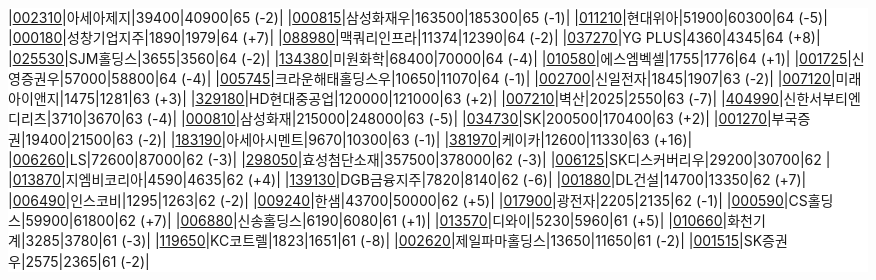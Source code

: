 |[002310](https://finance.daum.net/quotes/A002310)|아세아제지|39400|40900|65 (-2)|
|[000815](https://finance.daum.net/quotes/A000815)|삼성화재우|163500|185300|65 (-1)|
|[011210](https://finance.daum.net/quotes/A011210)|현대위아|51900|60300|64 (-5)|
|[000180](https://finance.daum.net/quotes/A000180)|성창기업지주|1890|1979|64 (+7)|
|[088980](https://finance.daum.net/quotes/A088980)|맥쿼리인프라|11374|12390|64 (-2)|
|[037270](https://finance.daum.net/quotes/A037270)|YG PLUS|4360|4345|64 (+8)|
|[025530](https://finance.daum.net/quotes/A025530)|SJM홀딩스|3655|3560|64 (-2)|
|[134380](https://finance.daum.net/quotes/A134380)|미원화학|68400|70000|64 (-4)|
|[010580](https://finance.daum.net/quotes/A010580)|에스엠벡셀|1755|1776|64 (+1)|
|[001725](https://finance.daum.net/quotes/A001725)|신영증권우|57000|58800|64 (-4)|
|[005745](https://finance.daum.net/quotes/A005745)|크라운해태홀딩스우|10650|11070|64 (-1)|
|[002700](https://finance.daum.net/quotes/A002700)|신일전자|1845|1907|63 (-2)|
|[007120](https://finance.daum.net/quotes/A007120)|미래아이앤지|1475|1281|63 (+3)|
|[329180](https://finance.daum.net/quotes/A329180)|HD현대중공업|120000|121000|63 (+2)|
|[007210](https://finance.daum.net/quotes/A007210)|벽산|2025|2550|63 (-7)|
|[404990](https://finance.daum.net/quotes/A404990)|신한서부티엔디리츠|3710|3670|63 (-4)|
|[000810](https://finance.daum.net/quotes/A000810)|삼성화재|215000|248000|63 (-5)|
|[034730](https://finance.daum.net/quotes/A034730)|SK|200500|170400|63 (+2)|
|[001270](https://finance.daum.net/quotes/A001270)|부국증권|19400|21500|63 (-2)|
|[183190](https://finance.daum.net/quotes/A183190)|아세아시멘트|9670|10300|63 (-1)|
|[381970](https://finance.daum.net/quotes/A381970)|케이카|12600|11330|63 (+16)|
|[006260](https://finance.daum.net/quotes/A006260)|LS|72600|87000|62 (-3)|
|[298050](https://finance.daum.net/quotes/A298050)|효성첨단소재|357500|378000|62 (-3)|
|[006125](https://finance.daum.net/quotes/A006125)|SK디스커버리우|29200|30700|62 |
|[013870](https://finance.daum.net/quotes/A013870)|지엠비코리아|4590|4635|62 (+4)|
|[139130](https://finance.daum.net/quotes/A139130)|DGB금융지주|7820|8140|62 (-6)|
|[001880](https://finance.daum.net/quotes/A001880)|DL건설|14700|13350|62 (+7)|
|[006490](https://finance.daum.net/quotes/A006490)|인스코비|1295|1263|62 (-2)|
|[009240](https://finance.daum.net/quotes/A009240)|한샘|43700|50000|62 (+5)|
|[017900](https://finance.daum.net/quotes/A017900)|광전자|2205|2135|62 (-1)|
|[000590](https://finance.daum.net/quotes/A000590)|CS홀딩스|59900|61800|62 (+7)|
|[006880](https://finance.daum.net/quotes/A006880)|신송홀딩스|6190|6080|61 (+1)|
|[013570](https://finance.daum.net/quotes/A013570)|디와이|5230|5960|61 (+5)|
|[010660](https://finance.daum.net/quotes/A010660)|화천기계|3285|3780|61 (-3)|
|[119650](https://finance.daum.net/quotes/A119650)|KC코트렐|1823|1651|61 (-8)|
|[002620](https://finance.daum.net/quotes/A002620)|제일파마홀딩스|13650|11650|61 (-2)|
|[001515](https://finance.daum.net/quotes/A001515)|SK증권우|2575|2365|61 (-2)|